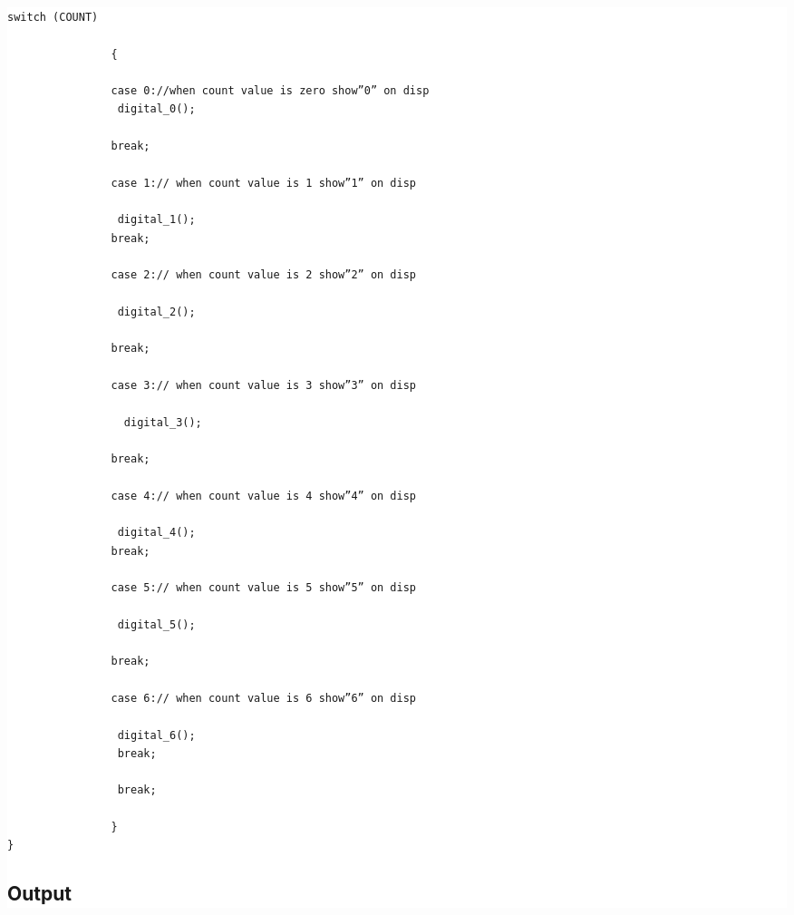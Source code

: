 ```
switch (COUNT)

                {

                case 0://when count value is zero show”0” on disp
                 digital_0();

                break;

                case 1:// when count value is 1 show”1” on disp

                 digital_1();
                break;

                case 2:// when count value is 2 show”2” on disp

                 digital_2();

                break;

                case 3:// when count value is 3 show”3” on disp

                  digital_3();

                break;

                case 4:// when count value is 4 show”4” on disp

                 digital_4();
                break;

                case 5:// when count value is 5 show”5” on disp

                 digital_5();

                break;

                case 6:// when count value is 6 show”6” on disp

                 digital_6();
                 break;

                 break;

                }  
}
```

## Output


<iframe width="560" height="315"
src=


https://user-images.githubusercontent.com/95869156/151691131-21b6832b-66cd-416d-82ce-8ca9ab97fa48.mp4



frameborder="0" 
allow="accelerometer; autoplay; encrypted-media; gyroscope; picture-in-picture" 
allowfullscreen></iframe> 

